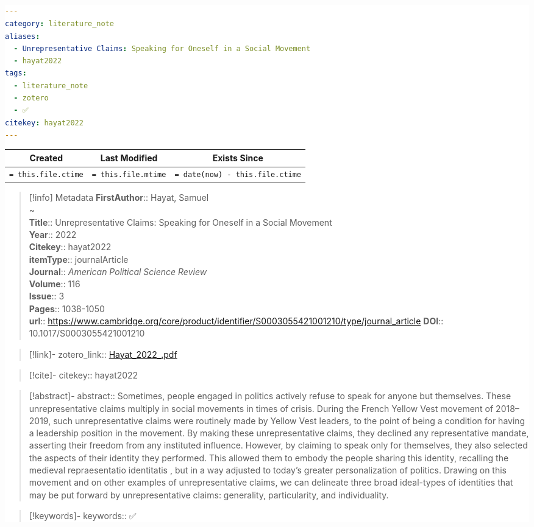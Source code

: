 ```yaml
---
category: literature_note
aliases: 
  - Unrepresentative Claims: Speaking for Oneself in a Social Movement
  - hayat2022
tags:
  - literature_note
  - zotero
  - ✅
citekey: hayat2022
---
```


|       Created       |    Last Modified    |          Exists Since           |
| :-----------------: | :-----------------: | :-----------------------------: |
| `= this.file.ctime` | `= this.file.mtime` | `= date(now) - this.file.ctime` |
>[!info] Metadata
> **FirstAuthor**:: Hayat, Samuel  
~    
> **Title**:: Unrepresentative Claims: Speaking for Oneself in a Social Movement  
> **Year**:: 2022   
> **Citekey**:: hayat2022  
> **itemType**:: journalArticle  
> **Journal**:: *American Political Science Review*  
> **Volume**:: 116  
> **Issue**:: 3   
> **Pages**:: 1038-1050  
> **url**:: https://www.cambridge.org/core/product/identifier/S0003055421001210/type/journal_article
> **DOI**:: 10.1017/S0003055421001210    

> [!link]-
> zotero_link:: [Hayat_2022_.pdf](zotero://select/library/items/H64TBXIT)

> [!cite]-
> citekey:: hayat2022

> [!abstract]-
> abstract:: Sometimes, people engaged in politics actively refuse to speak for anyone but themselves. These unrepresentative claims multiply in social movements in times of crisis. During the French Yellow Vest movement of 2018–2019, such unrepresentative claims were routinely made by Yellow Vest leaders, to the point of being a condition for having a leadership position in the movement. By making these unrepresentative claims, they declined any representative mandate, asserting their freedom from any instituted influence. However, by claiming to speak only for themselves, they also selected the aspects of their identity they performed. This allowed them to embody the people sharing this identity, recalling the medieval
              repraesentatio identitatis
              , but in a way adjusted to today’s greater personalization of politics. Drawing on this movement and on other examples of unrepresentative claims, we can delineate three broad ideal-types of identities that may be put forward by unrepresentative claims: generality, particularity, and individuality.

> [!keywords]-
> keywords:: ✅
